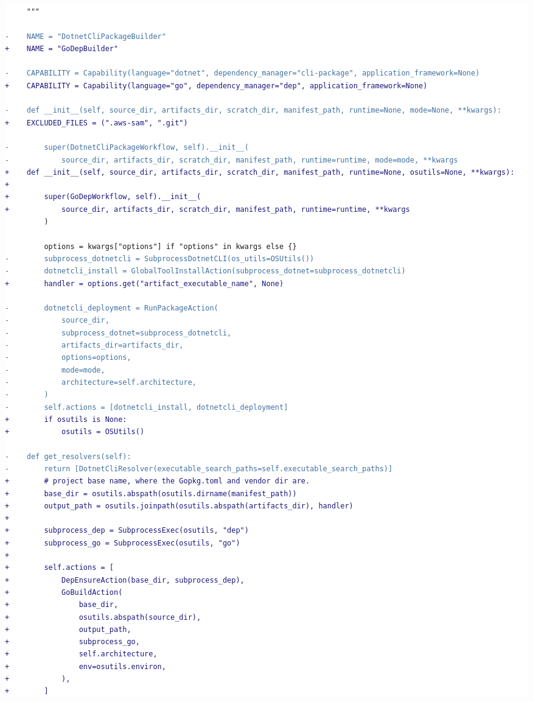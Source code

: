 ```diff
     """
 
-    NAME = "DotnetCliPackageBuilder"
+    NAME = "GoDepBuilder"
 
-    CAPABILITY = Capability(language="dotnet", dependency_manager="cli-package", application_framework=None)
+    CAPABILITY = Capability(language="go", dependency_manager="dep", application_framework=None)
 
-    def __init__(self, source_dir, artifacts_dir, scratch_dir, manifest_path, runtime=None, mode=None, **kwargs):
+    EXCLUDED_FILES = (".aws-sam", ".git")
 
-        super(DotnetCliPackageWorkflow, self).__init__(
-            source_dir, artifacts_dir, scratch_dir, manifest_path, runtime=runtime, mode=mode, **kwargs
+    def __init__(self, source_dir, artifacts_dir, scratch_dir, manifest_path, runtime=None, osutils=None, **kwargs):
+
+        super(GoDepWorkflow, self).__init__(
+            source_dir, artifacts_dir, scratch_dir, manifest_path, runtime=runtime, **kwargs
         )
 
         options = kwargs["options"] if "options" in kwargs else {}
-        subprocess_dotnetcli = SubprocessDotnetCLI(os_utils=OSUtils())
-        dotnetcli_install = GlobalToolInstallAction(subprocess_dotnet=subprocess_dotnetcli)
+        handler = options.get("artifact_executable_name", None)
 
-        dotnetcli_deployment = RunPackageAction(
-            source_dir,
-            subprocess_dotnet=subprocess_dotnetcli,
-            artifacts_dir=artifacts_dir,
-            options=options,
-            mode=mode,
-            architecture=self.architecture,
-        )
-        self.actions = [dotnetcli_install, dotnetcli_deployment]
+        if osutils is None:
+            osutils = OSUtils()
 
-    def get_resolvers(self):
-        return [DotnetCliResolver(executable_search_paths=self.executable_search_paths)]
+        # project base name, where the Gopkg.toml and vendor dir are.
+        base_dir = osutils.abspath(osutils.dirname(manifest_path))
+        output_path = osutils.joinpath(osutils.abspath(artifacts_dir), handler)
+
+        subprocess_dep = SubprocessExec(osutils, "dep")
+        subprocess_go = SubprocessExec(osutils, "go")
+
+        self.actions = [
+            DepEnsureAction(base_dir, subprocess_dep),
+            GoBuildAction(
+                base_dir,
+                osutils.abspath(source_dir),
+                output_path,
+                subprocess_go,
+                self.architecture,
+                env=osutils.environ,
+            ),
+        ]
```
